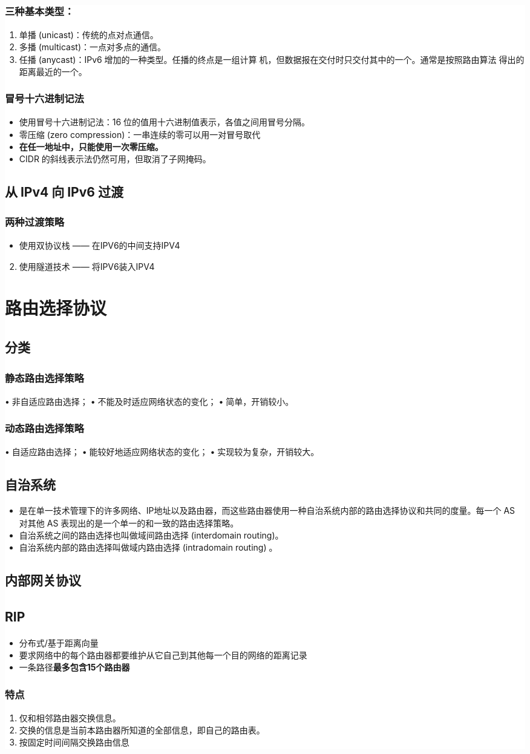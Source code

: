 ### 三种基本类型：
1. 单播 (unicast)：传统的点对点通信。
2. 多播 (multicast)：一点对多点的通信。
3. 任播 (anycast)：IPv6 增加的一种类型。任播的终点是一组计算
机，但数据报在交付时只交付其中的一个。通常是按照路由算法
得出的距离最近的一个。

### 冒号十六进制记法
- 使用冒号十六进制记法：16 位的值用十六进制值表示，各值之间用冒号分隔。
- 零压缩 (zero compression)：一串连续的零可以用一对冒号取代
- **在任一地址中，只能使用一次零压缩。**
- CIDR 的斜线表示法仍然可用，但取消了子网掩码。

## 从 IPv4 向 IPv6 过渡
### 两种过渡策略
- 使用双协议栈  —— 在IPV6的中间支持IPV4
2. 使用隧道技术 —— 将IPV6装入IPV4

# 路由选择协议
## 分类
### 静态路由选择策略
• 非自适应路由选择；
• 不能及时适应网络状态的变化；
• 简单，开销较小。

### 动态路由选择策略
• 自适应路由选择；
• 能较好地适应网络状态的变化；
• 实现较为复杂，开销较大。

## 自治系统
- 是在单一技术管理下的许多网络、IP地址以及路由器，而这些路由器使用一种自治系统内部的路由选择协议和共同的度量。每一个 AS 对其他 AS 表现出的是一个单一的和一致的路由选择策略。
- 自治系统之间的路由选择也叫做域间路由选择 (interdomain routing)。
- 自治系统内部的路由选择叫做域内路由选择 (intradomain routing) 。

## 内部网关协议

## RIP
- 分布式/基于距离向量
- 要求网络中的每个路由器都要维护从它自己到其他每一个目的网络的距离记录
- 一条路径**最多包含15个路由器**
### 特点
1. 仅和相邻路由器交换信息。
2. 交换的信息是当前本路由器所知道的全部信息，即自己的路由表。
3. 按固定时间间隔交换路由信息
